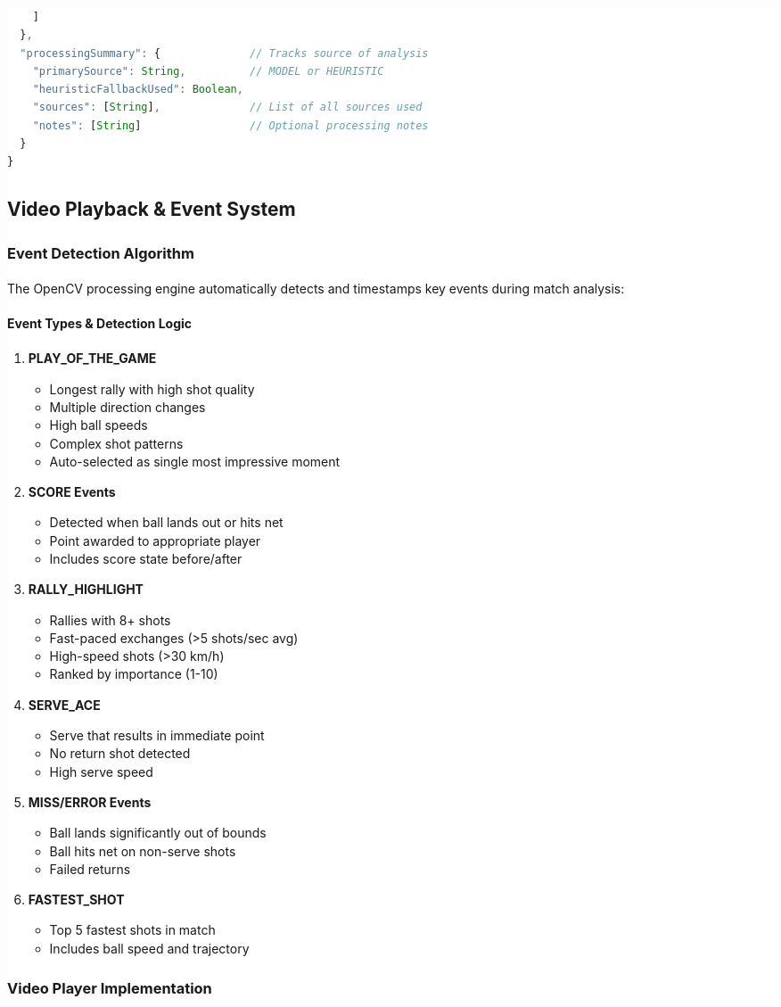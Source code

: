 ```javascript
    ]
  },
  "processingSummary": {              // Tracks source of analysis
    "primarySource": String,          // MODEL or HEURISTIC
    "heuristicFallbackUsed": Boolean,
    "sources": [String],              // List of all sources used
    "notes": [String]                 // Optional processing notes
  }
}
```

## Video Playback & Event System

### Event Detection Algorithm

The OpenCV processing engine automatically detects and timestamps key events during match analysis:

#### Event Types & Detection Logic

1. **PLAY_OF_THE_GAME**
   - Longest rally with high shot quality
   - Multiple direction changes
   - High ball speeds
   - Complex shot patterns
   - Auto-selected as single most impressive moment

2. **SCORE Events**
   - Detected when ball lands out or hits net
   - Point awarded to appropriate player
   - Includes score state before/after

3. **RALLY_HIGHLIGHT**
   - Rallies with 8+ shots
   - Fast-paced exchanges (>5 shots/sec avg)
   - High-speed shots (>30 km/h)
   - Ranked by importance (1-10)

4. **SERVE_ACE**
   - Serve that results in immediate point
   - No return shot detected
   - High serve speed

5. **MISS/ERROR Events**
   - Ball lands significantly out of bounds
   - Ball hits net on non-serve shots
   - Failed returns

6. **FASTEST_SHOT**
   - Top 5 fastest shots in match
   - Includes ball speed and trajectory

### Video Player Implementation
